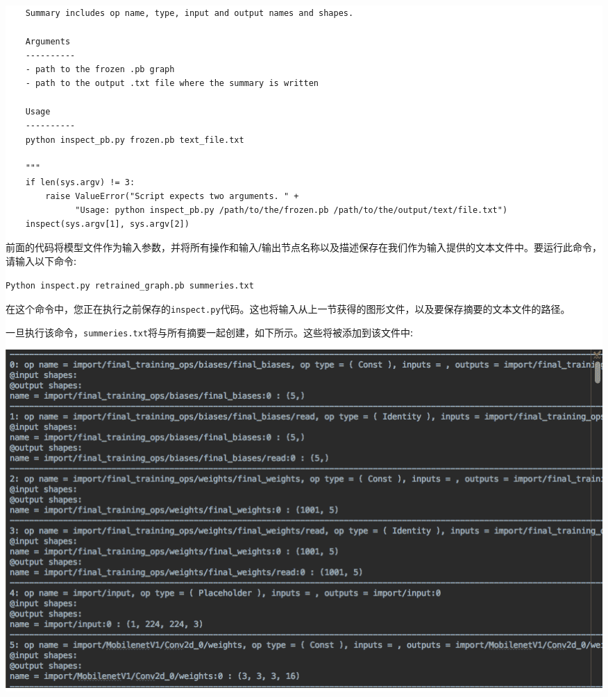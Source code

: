 ```
    Summary includes op name, type, input and output names and shapes.

    Arguments
    ----------
    - path to the frozen .pb graph
    - path to the output .txt file where the summary is written

    Usage
    ----------
    python inspect_pb.py frozen.pb text_file.txt

    """
    if len(sys.argv) != 3:
        raise ValueError("Script expects two arguments. " +
              "Usage: python inspect_pb.py /path/to/the/frozen.pb /path/to/the/output/text/file.txt")
    inspect(sys.argv[1], sys.argv[2])
```

前面的代码将模型文件作为输入参数，并将所有操作和输入/输出节点名称以及描述保存在我们作为输入提供的文本文件中。要运行此命令，请输入以下命令:

```
Python inspect.py retrained_graph.pb summeries.txt
```

在这个命令中，您正在执行之前保存的`inspect.py`代码。这也将输入从上一节获得的图形文件，以及要保存摘要的文本文件的路径。

一旦执行该命令，`summeries.txt`将与所有摘要一起创建，如下所示。这些将被添加到该文件中:

![](img/4b83a234-07e4-42b9-8eb8-5e64f215a9fd.png)
